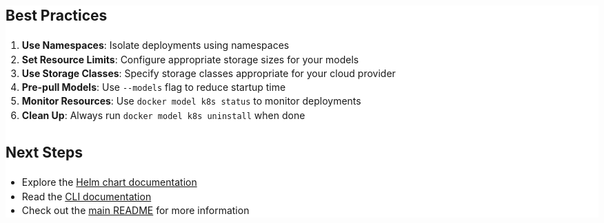 ## Best Practices

1. **Use Namespaces**: Isolate deployments using namespaces
2. **Set Resource Limits**: Configure appropriate storage sizes for your models
3. **Use Storage Classes**: Specify storage classes appropriate for your cloud provider
4. **Pre-pull Models**: Use `--models` flag to reduce startup time
5. **Monitor Resources**: Use `docker model k8s status` to monitor deployments
6. **Clean Up**: Always run `docker model k8s uninstall` when done

## Next Steps

- Explore the [Helm chart documentation](../charts/docker-model-runner/README.md)
- Read the [CLI documentation](../cmd/cli/README.md)
- Check out the [main README](../README.md) for more information
